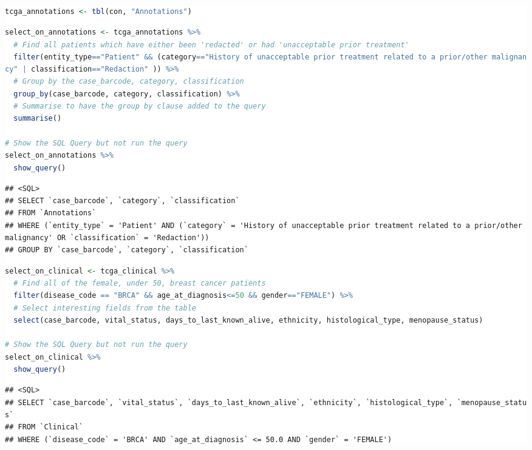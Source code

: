 ``` r
tcga_annotations <- tbl(con, "Annotations")
```

``` r
select_on_annotations <- tcga_annotations %>%
  # Find all patients which have either been 'redacted' or had 'unacceptable prior treatment'
  filter(entity_type=="Patient" && (category=="History of unacceptable prior treatment related to a prior/other malignancy" | classification=="Redaction" )) %>%
  # Group by the case_barcode, category, classification
  group_by(case_barcode, category, classification) %>%
  # Summarise to have the group by clause added to the query
  summarise()

# Show the SQL Query but not run the query
select_on_annotations %>%
  show_query()
```

    ## <SQL>
    ## SELECT `case_barcode`, `category`, `classification`
    ## FROM `Annotations`
    ## WHERE (`entity_type` = 'Patient' AND (`category` = 'History of unacceptable prior treatment related to a prior/other malignancy' OR `classification` = 'Redaction'))
    ## GROUP BY `case_barcode`, `category`, `classification`

``` r
select_on_clinical <- tcga_clinical %>%
  # Find all of the female, under 50, breast cancer patients
  filter(disease_code == "BRCA" && age_at_diagnosis<=50 && gender=="FEMALE") %>%
  # Select interesting fields from the table
  select(case_barcode, vital_status, days_to_last_known_alive, ethnicity, histological_type, menopause_status)

# Show the SQL Query but not run the query
select_on_clinical %>%
  show_query()
```

    ## <SQL>
    ## SELECT `case_barcode`, `vital_status`, `days_to_last_known_alive`, `ethnicity`, `histological_type`, `menopause_status`
    ## FROM `Clinical`
    ## WHERE (`disease_code` = 'BRCA' AND `age_at_diagnosis` <= 50.0 AND `gender` = 'FEMALE')
